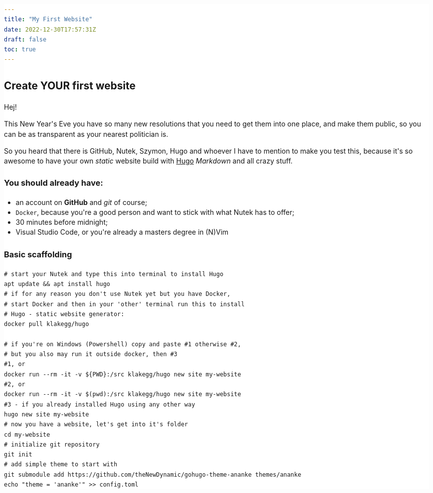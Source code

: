```yaml
---
title: "My First Website"
date: 2022-12-30T17:57:31Z
draft: false
toc: true
---
```


## Create **YOUR** first website

Hej!

This New Year's Eve you have so many new resolutions that you need
to get them into one place, and make them public, so you can be
as transparent as your nearest politician is.

So you heard that there is GitHub, Nutek, Szymon, Hugo and whoever
I have to mention to make you test this, because it's so awesome to
have your own *static* website build with [Hugo](https://gohugo.io/) *Markdown* and all crazy stuff.

### You should already have:

- an account on **GitHub** and *git* of course;
- `Docker`, because you're a good person and want to stick with what
Nutek has to offer;
- 30 minutes before midnight;
- Visual Studio Code, or you're already a masters degree in (N)Vim

### Basic scaffolding

```shell
# start your Nutek and type this into terminal to install Hugo
apt update && apt install hugo
# if for any reason you don't use Nutek yet but you have Docker,
# start Docker and then in your 'other' terminal run this to install
# Hugo - static website generator:
docker pull klakegg/hugo

# if you're on Windows (Powershell) copy and paste #1 otherwise #2,
# but you also may run it outside docker, then #3
#1, or
docker run --rm -it -v ${PWD}:/src klakegg/hugo new site my-website
#2, or
docker run --rm -it -v $(pwd):/src klakegg/hugo new site my-website
#3 - if you already installed Hugo using any other way
hugo new site my-website
# now you have a website, let's get into it's folder
cd my-website
# initialize git repository
git init
# add simple theme to start with
git submodule add https://github.com/theNewDynamic/gohugo-theme-ananke themes/ananke
echo "theme = 'ananke'" >> config.toml
```
